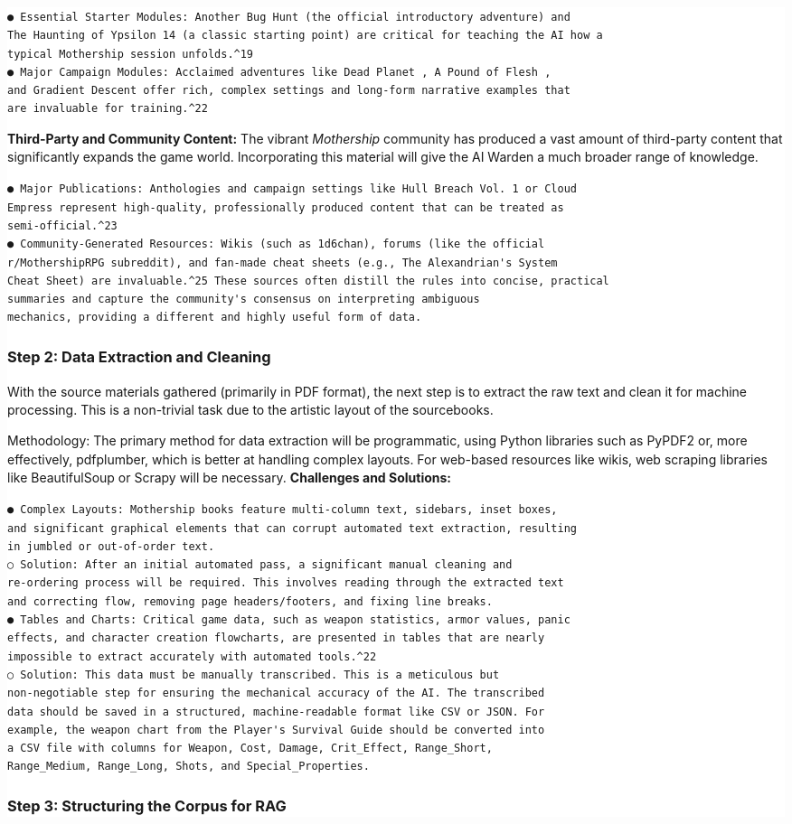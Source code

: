 ```
● Essential Starter Modules: Another Bug Hunt (the official introductory adventure) and
The Haunting of Ypsilon 14 (a classic starting point) are critical for teaching the AI how a
typical Mothership session unfolds.^19
● Major Campaign Modules: Acclaimed adventures like Dead Planet , A Pound of Flesh ,
and Gradient Descent offer rich, complex settings and long-form narrative examples that
are invaluable for training.^22
```
**Third-Party and Community Content:** The vibrant _Mothership_ community has produced a
vast amount of third-party content that significantly expands the game world. Incorporating
this material will give the AI Warden a much broader range of knowledge.

```
● Major Publications: Anthologies and campaign settings like Hull Breach Vol. 1 or Cloud
Empress represent high-quality, professionally produced content that can be treated as
semi-official.^23
● Community-Generated Resources: Wikis (such as 1d6chan), forums (like the official
r/MothershipRPG subreddit), and fan-made cheat sheets (e.g., The Alexandrian's System
Cheat Sheet) are invaluable.^25 These sources often distill the rules into concise, practical
summaries and capture the community's consensus on interpreting ambiguous
mechanics, providing a different and highly useful form of data.
```

### Step 2: Data Extraction and Cleaning

With the source materials gathered (primarily in PDF format), the next step is to extract the
raw text and clean it for machine processing. This is a non-trivial task due to the artistic layout
of the sourcebooks.

Methodology:
The primary method for data extraction will be programmatic, using Python libraries such as
PyPDF2 or, more effectively, pdfplumber, which is better at handling complex layouts. For
web-based resources like wikis, web scraping libraries like BeautifulSoup or Scrapy will be
necessary.
**Challenges and Solutions:**

```
● Complex Layouts: Mothership books feature multi-column text, sidebars, inset boxes,
and significant graphical elements that can corrupt automated text extraction, resulting
in jumbled or out-of-order text.
○ Solution: After an initial automated pass, a significant manual cleaning and
re-ordering process will be required. This involves reading through the extracted text
and correcting flow, removing page headers/footers, and fixing line breaks.
● Tables and Charts: Critical game data, such as weapon statistics, armor values, panic
effects, and character creation flowcharts, are presented in tables that are nearly
impossible to extract accurately with automated tools.^22
○ Solution: This data must be manually transcribed. This is a meticulous but
non-negotiable step for ensuring the mechanical accuracy of the AI. The transcribed
data should be saved in a structured, machine-readable format like CSV or JSON. For
example, the weapon chart from the Player's Survival Guide should be converted into
a CSV file with columns for Weapon, Cost, Damage, Crit_Effect, Range_Short,
Range_Medium, Range_Long, Shots, and Special_Properties.
```
### Step 3: Structuring the Corpus for RAG

